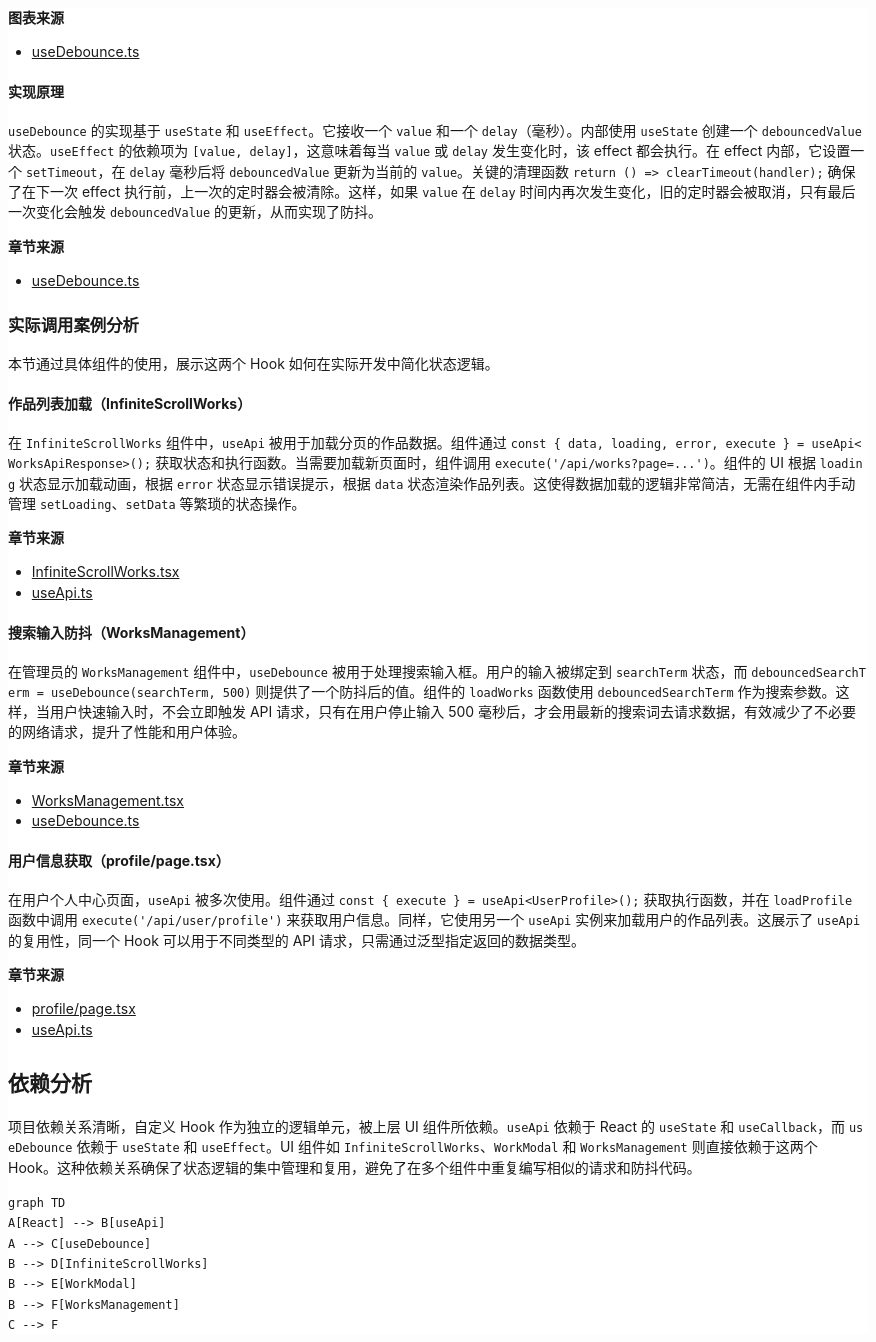 **图表来源**
- [useDebounce.ts](file://src/hooks/useDebounce.ts#L2-L16)

#### 实现原理
`useDebounce` 的实现基于 `useState` 和 `useEffect`。它接收一个 `value` 和一个 `delay`（毫秒）。内部使用 `useState` 创建一个 `debouncedValue` 状态。`useEffect` 的依赖项为 `[value, delay]`，这意味着每当 `value` 或 `delay` 发生变化时，该 effect 都会执行。在 effect 内部，它设置一个 `setTimeout`，在 `delay` 毫秒后将 `debouncedValue` 更新为当前的 `value`。关键的清理函数 `return () => clearTimeout(handler);` 确保了在下一次 effect 执行前，上一次的定时器会被清除。这样，如果 `value` 在 `delay` 时间内再次发生变化，旧的定时器会被取消，只有最后一次变化会触发 `debouncedValue` 的更新，从而实现了防抖。

**章节来源**
- [useDebounce.ts](file://src/hooks/useDebounce.ts#L2-L16)

### 实际调用案例分析
本节通过具体组件的使用，展示这两个 Hook 如何在实际开发中简化状态逻辑。

#### 作品列表加载（InfiniteScrollWorks）
在 `InfiniteScrollWorks` 组件中，`useApi` 被用于加载分页的作品数据。组件通过 `const { data, loading, error, execute } = useApi<WorksApiResponse>();` 获取状态和执行函数。当需要加载新页面时，组件调用 `execute('/api/works?page=...')`。组件的 UI 根据 `loading` 状态显示加载动画，根据 `error` 状态显示错误提示，根据 `data` 状态渲染作品列表。这使得数据加载的逻辑非常简洁，无需在组件内手动管理 `setLoading`、`setData` 等繁琐的状态操作。

**章节来源**
- [InfiniteScrollWorks.tsx](file://src/components/InfiniteScrollWorks.tsx#L1-L268)
- [useApi.ts](file://src/hooks/useApi.ts#L19-L85)

#### 搜索输入防抖（WorksManagement）
在管理员的 `WorksManagement` 组件中，`useDebounce` 被用于处理搜索输入框。用户的输入被绑定到 `searchTerm` 状态，而 `debouncedSearchTerm = useDebounce(searchTerm, 500)` 则提供了一个防抖后的值。组件的 `loadWorks` 函数使用 `debouncedSearchTerm` 作为搜索参数。这样，当用户快速输入时，不会立即触发 API 请求，只有在用户停止输入 500 毫秒后，才会用最新的搜索词去请求数据，有效减少了不必要的网络请求，提升了性能和用户体验。

**章节来源**
- [WorksManagement.tsx](file://src/components/admin/WorksManagement.tsx#L1-L783)
- [useDebounce.ts](file://src/hooks/useDebounce.ts#L2-L16)

#### 用户信息获取（profile/page.tsx）
在用户个人中心页面，`useApi` 被多次使用。组件通过 `const { execute } = useApi<UserProfile>();` 获取执行函数，并在 `loadProfile` 函数中调用 `execute('/api/user/profile')` 来获取用户信息。同样，它使用另一个 `useApi` 实例来加载用户的作品列表。这展示了 `useApi` 的复用性，同一个 Hook 可以用于不同类型的 API 请求，只需通过泛型指定返回的数据类型。

**章节来源**
- [profile/page.tsx](file://src/app/profile/page.tsx#L1-L626)
- [useApi.ts](file://src/hooks/useApi.ts#L19-L85)

## 依赖分析
项目依赖关系清晰，自定义 Hook 作为独立的逻辑单元，被上层 UI 组件所依赖。`useApi` 依赖于 React 的 `useState` 和 `useCallback`，而 `useDebounce` 依赖于 `useState` 和 `useEffect`。UI 组件如 `InfiniteScrollWorks`、`WorkModal` 和 `WorksManagement` 则直接依赖于这两个 Hook。这种依赖关系确保了状态逻辑的集中管理和复用，避免了在多个组件中重复编写相似的请求和防抖代码。

```mermaid
graph TD
A[React] --> B[useApi]
A --> C[useDebounce]
B --> D[InfiniteScrollWorks]
B --> E[WorkModal]
B --> F[WorksManagement]
C --> F
```
